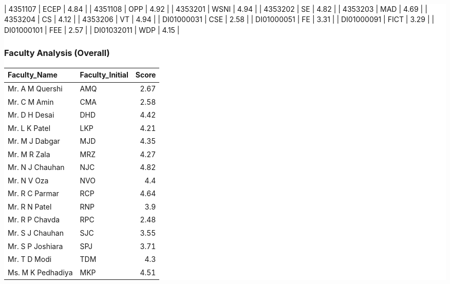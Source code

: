 | 4351107        | ECEP                 |    4.84 |
| 4351108        | OPP                  |    4.92 |
| 4353201        | WSNI                 |    4.94 |
| 4353202        | SE                   |    4.82 |
| 4353203        | MAD                  |    4.69 |
| 4353204        | CS                   |    4.12 |
| 4353206        | VT                   |    4.94 |
| DI01000031     | CSE                  |    2.58 |
| DI01000051     | FE                   |    3.31 |
| DI01000091     | FICT                 |    3.29 |
| DI01000101     | FEE                  |    2.57 |
| DI01032011     | WDP                  |    4.15 |

### Faculty Analysis (Overall)

| Faculty_Name      | Faculty_Initial   |   Score |
|:------------------|:------------------|--------:|
| Mr. A M Quershi   | AMQ               |    2.67 |
| Mr. C M Amin      | CMA               |    2.58 |
| Mr. D H Desai     | DHD               |    4.42 |
| Mr. L K Patel     | LKP               |    4.21 |
| Mr. M J Dabgar    | MJD               |    4.35 |
| Mr. M R Zala      | MRZ               |    4.27 |
| Mr. N J Chauhan   | NJC               |    4.82 |
| Mr. N V Oza       | NVO               |    4.4  |
| Mr. R C Parmar    | RCP               |    4.64 |
| Mr. R N Patel     | RNP               |    3.9  |
| Mr. R P Chavda    | RPC               |    2.48 |
| Mr. S J Chauhan   | SJC               |    3.55 |
| Mr. S P Joshiara  | SPJ               |    3.71 |
| Mr. T D Modi      | TDM               |    4.3  |
| Ms. M K Pedhadiya | MKP               |    4.51 |
